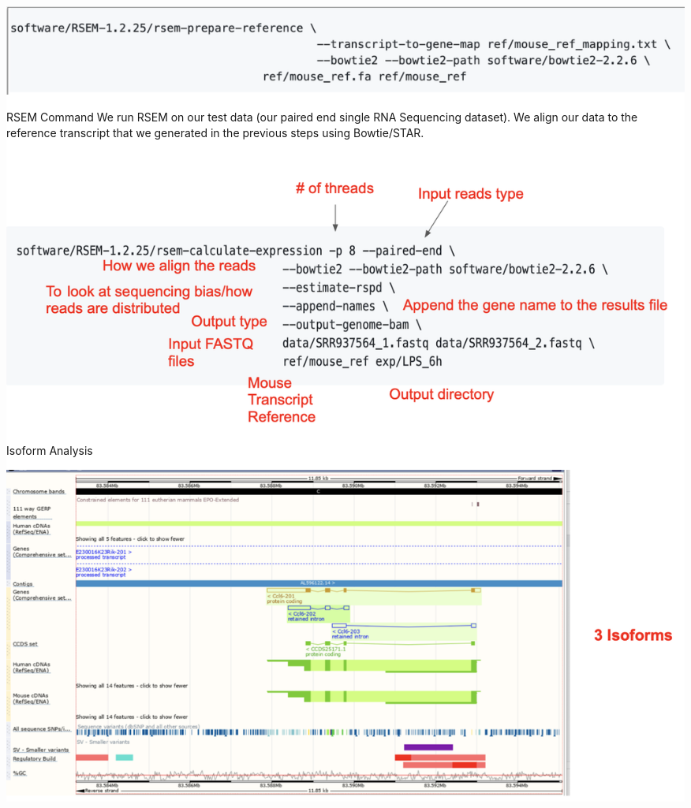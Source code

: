![RSEM Command to Prepare Reference Genome](RSEM3new.png)

RSEM Command We run RSEM on our test data (our paired end single RNA
Sequencing dataset). We align our data to the reference transcript that
we generated in the previous steps using Bowtie/STAR.

![RSEM Command to Align Test Data to Reference Genome](RSEM_4.png)

Isoform Analysis

![Known Isoforms of Ccl6 Gene](RSEM_5.png)
